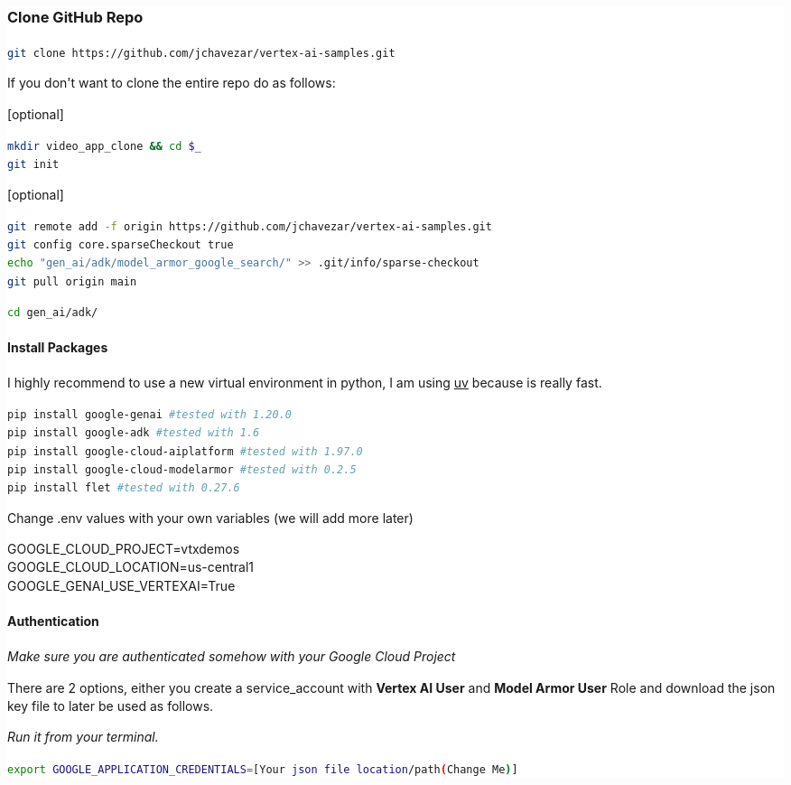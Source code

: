 
### Clone GitHub Repo

```bash
git clone https://github.com/jchavezar/vertex-ai-samples.git
```

If you don't want to clone the entire repo do as follows:

[optional]
```bash
mkdir video_app_clone && cd $_
git init
```

[optional]
```bash
git remote add -f origin https://github.com/jchavezar/vertex-ai-samples.git
git config core.sparseCheckout true
echo "gen_ai/adk/model_armor_google_search/" >> .git/info/sparse-checkout
git pull origin main
```

```bash
cd gen_ai/adk/
```

#### Install Packages
I highly recommend to use a new virtual environment in python, I am using [uv](https://docs.astral.sh/uv/getting-started/installation/)
because is really fast.

```bash
pip install google-genai #tested with 1.20.0
pip install google-adk #tested with 1.6
pip install google-cloud-aiplatform #tested with 1.97.0
pip install google-cloud-modelarmor #tested with 0.2.5
pip install flet #tested with 0.27.6
```

Change .env values with your own variables (we will add more later)

GOOGLE_CLOUD_PROJECT=vtxdemos  
GOOGLE_CLOUD_LOCATION=us-central1  
GOOGLE_GENAI_USE_VERTEXAI=True

#### Authentication
_Make sure you are authenticated somehow with your Google Cloud Project_

There are 2 options, either you create a service_account with **Vertex AI User** and **Model Armor User** Role and download the json key file
to later be used as follows.

_Run it from your terminal._
```bash
export GOOGLE_APPLICATION_CREDENTIALS=[Your json file location/path(Change Me)]
```


[//]: # (![cloud_armor.jpeg]&#40;readme_artifacts/cloud_armor.jpeg&#41;)
